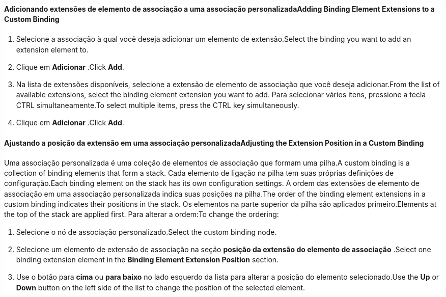#### <a name="adding-binding-element-extensions-to-a-custom-binding"></a><span data-ttu-id="f9825-232">Adicionando extensões de elemento de associação a uma associação personalizada</span><span class="sxs-lookup"><span data-stu-id="f9825-232">Adding Binding Element Extensions to a Custom Binding</span></span>

1. <span data-ttu-id="f9825-233">Selecione a associação à qual você deseja adicionar um elemento de extensão.</span><span class="sxs-lookup"><span data-stu-id="f9825-233">Select the binding you want to add an extension element to.</span></span>

2. <span data-ttu-id="f9825-234">Clique em **Adicionar** .</span><span class="sxs-lookup"><span data-stu-id="f9825-234">Click **Add**.</span></span>

3. <span data-ttu-id="f9825-235">Na lista de extensões disponíveis, selecione a extensão de elemento de associação que você deseja adicionar.</span><span class="sxs-lookup"><span data-stu-id="f9825-235">From the list of available extensions, select the binding element extension you want to add.</span></span> <span data-ttu-id="f9825-236">Para selecionar vários itens, pressione a tecla CTRL simultaneamente.</span><span class="sxs-lookup"><span data-stu-id="f9825-236">To select multiple items, press the CTRL key simultaneously.</span></span>

4. <span data-ttu-id="f9825-237">Clique em **Adicionar** .</span><span class="sxs-lookup"><span data-stu-id="f9825-237">Click **Add**.</span></span>

#### <a name="adjusting-the-extension-position-in-a-custom-binding"></a><span data-ttu-id="f9825-238">Ajustando a posição da extensão em uma associação personalizada</span><span class="sxs-lookup"><span data-stu-id="f9825-238">Adjusting the Extension Position in a Custom Binding</span></span>

<span data-ttu-id="f9825-239">Uma associação personalizada é uma coleção de elementos de associação que formam uma pilha.</span><span class="sxs-lookup"><span data-stu-id="f9825-239">A custom binding is a collection of binding elements that form a stack.</span></span> <span data-ttu-id="f9825-240">Cada elemento de ligação na pilha tem suas próprias definições de configuração.</span><span class="sxs-lookup"><span data-stu-id="f9825-240">Each binding element on the stack has its own configuration settings.</span></span> <span data-ttu-id="f9825-241">A ordem das extensões de elemento de associação em uma associação personalizada indica suas posições na pilha.</span><span class="sxs-lookup"><span data-stu-id="f9825-241">The order of the binding element extensions in a custom binding indicates their positions in the stack.</span></span> <span data-ttu-id="f9825-242">Os elementos na parte superior da pilha são aplicados primeiro.</span><span class="sxs-lookup"><span data-stu-id="f9825-242">Elements at the top of the stack are applied first.</span></span> <span data-ttu-id="f9825-243">Para alterar a ordem:</span><span class="sxs-lookup"><span data-stu-id="f9825-243">To change the ordering:</span></span>

1. <span data-ttu-id="f9825-244">Selecione o nó de associação personalizado.</span><span class="sxs-lookup"><span data-stu-id="f9825-244">Select the custom binding node.</span></span>

2. <span data-ttu-id="f9825-245">Selecione um elemento de extensão de associação na seção **posição da extensão do elemento de associação** .</span><span class="sxs-lookup"><span data-stu-id="f9825-245">Select one binding extension element in the **Binding Element Extension Position** section.</span></span>

3. <span data-ttu-id="f9825-246">Use o botão para **cima** ou **para baixo** no lado esquerdo da lista para alterar a posição do elemento selecionado.</span><span class="sxs-lookup"><span data-stu-id="f9825-246">Use the **Up** or **Down** button on the left side of the list to change the position of the selected element.</span></span>
